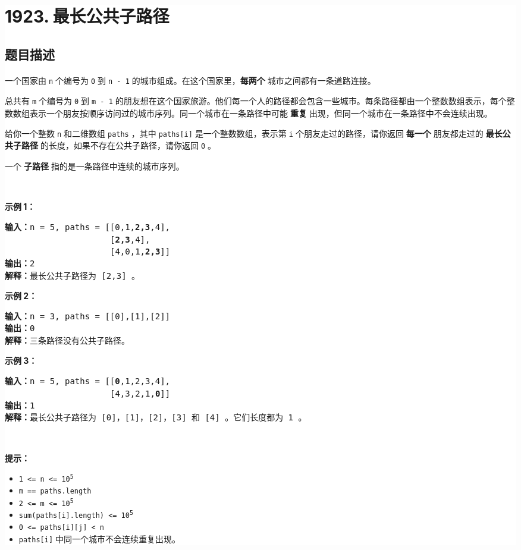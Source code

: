 # 1923. 最长公共子路径

## 题目描述

<p>一个国家由 <code>n</code> 个编号为 <code>0</code> 到 <code>n - 1</code> 的城市组成。在这个国家里，<strong>每两个</strong> 城市之间都有一条道路连接。</p>

<p>总共有 <code>m</code> 个编号为 <code>0</code> 到 <code>m - 1</code> 的朋友想在这个国家旅游。他们每一个人的路径都会包含一些城市。每条路径都由一个整数数组表示，每个整数数组表示一个朋友按顺序访问过的城市序列。同一个城市在一条路径中可能 <strong>重复</strong> 出现，但同一个城市在一条路径中不会连续出现。</p>

<p>给你一个整数 <code>n</code> 和二维数组 <code>paths</code> ，其中 <code>paths[i]</code> 是一个整数数组，表示第 <code>i</code> 个朋友走过的路径，请你返回 <strong>每一个</strong> 朋友都走过的 <strong>最长公共子路径</strong> 的长度，如果不存在公共子路径，请你返回 <code>0</code> 。</p>

<p>一个 <strong>子路径</strong> 指的是一条路径中连续的城市序列。</p>

<p> </p>

<p><strong>示例 1：</strong></p>

<pre>
<b>输入：</b>n = 5, paths = [[0,1,<strong>2,3</strong>,4],
                     [<strong>2,3</strong>,4],
                     [4,0,1,<strong>2,3</strong>]]
<b>输出：</b>2
<b>解释：</b>最长公共子路径为 [2,3] 。
</pre>

<p><strong>示例 2：</strong></p>

<pre>
<b>输入：</b>n = 3, paths = [[0],[1],[2]]
<b>输出：</b>0
<b>解释：</b>三条路径没有公共子路径。
</pre>

<p><strong>示例 3：</strong></p>

<pre>
<b>输入：</b>n = 5, paths = [[<strong>0</strong>,1,2,3,4],
                     [4,3,2,1,<strong>0</strong>]]
<b>输出：</b>1
<b>解释：</b>最长公共子路径为 [0]，[1]，[2]，[3] 和 [4] 。它们长度都为 1 。</pre>

<p> </p>

<p><strong>提示：</strong></p>

<ul>
	<li><code>1 <= n <= 10<sup>5</sup></code></li>
	<li><code>m == paths.length</code></li>
	<li><code>2 <= m <= 10<sup>5</sup></code></li>
	<li><code>sum(paths[i].length) <= 10<sup>5</sup></code></li>
	<li><code>0 <= paths[i][j] < n</code></li>
	<li><code>paths[i]</code> 中同一个城市不会连续重复出现。</li>
</ul>
